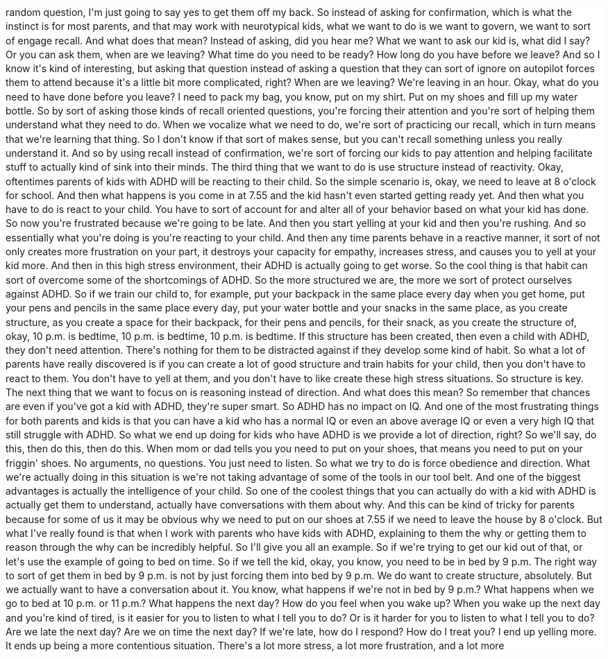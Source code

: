 random question, I'm just going to say yes to get them off my back. So instead of asking for confirmation, which is what the instinct is for most parents, and that may work with neurotypical kids, what we want to do is we want to govern, we want to sort of engage recall. And what does that mean? Instead of asking, did you hear me? What we want to ask our kid is, what did I say? Or you can ask them, when are we leaving? What time do you need to be ready? How long do you have before we leave? And so I know it's kind of interesting, but asking that question instead of asking a question that they can sort of ignore on autopilot forces them to attend because it's a little bit more complicated, right? When are we leaving? We're leaving in an hour. Okay, what do you need to have done before you leave? I need to pack my bag, you know, put on my shirt. Put on my shoes and fill up my water bottle. So by sort of asking those kinds of recall oriented questions, you're forcing their attention and you're sort of helping them understand what they need to do. When we vocalize what we need to do, we're sort of practicing our recall, which in turn means that we're learning that thing. So I don't know if that sort of makes sense, but you can't recall something unless you really understand it. And so by using recall instead of confirmation, we're sort of forcing our kids to pay attention and helping facilitate stuff to actually kind of sink into their minds. The third thing that we want to do is use structure instead of reactivity. Okay, oftentimes parents of kids with ADHD will be reacting to their child. So the simple scenario is, okay, we need to leave at 8 o'clock for school. And then what happens is you come in at 7.55 and the kid hasn't even started getting ready yet. And then what you have to do is react to your child. You have to sort of account for and alter all of your behavior based on what your kid has done. So now you're frustrated because we're going to be late. And then you start yelling at your kid and then you're rushing. And so essentially what you're doing is you're reacting to your child. And then any time parents behave in a reactive manner, it sort of not only creates more frustration on your part, it destroys your capacity for empathy, increases stress, and causes you to yell at your kid more. And then in this high stress environment, their ADHD is actually going to get worse. So the cool thing is that habit can sort of overcome some of the shortcomings of ADHD. So the more structured we are, the more we sort of protect ourselves against ADHD. So if we train our child to, for example, put your backpack in the same place every day when you get home, put your pens and pencils in the same place every day, put your water bottle and your snacks in the same place, as you create structure, as you create a space for their backpack, for their pens and pencils, for their snack, as you create the structure of, okay, 10 p.m. is bedtime, 10 p.m. is bedtime, 10 p.m. is bedtime. If this structure has been created, then even a child with ADHD, they don't need attention. There's nothing for them to be distracted against if they develop some kind of habit. So what a lot of parents have really discovered is if you can create a lot of good structure and train habits for your child, then you don't have to react to them. You don't have to yell at them, and you don't have to like create these high stress situations. So structure is key. The next thing that we want to focus on is reasoning instead of direction. And what does this mean? So remember that chances are even if you've got a kid with ADHD, they're super smart. So ADHD has no impact on IQ. And one of the most frustrating things for both parents and kids is that you can have a kid who has a normal IQ or even an above average IQ or even a very high IQ that still struggle with ADHD. So what we end up doing for kids who have ADHD is we provide a lot of direction, right? So we'll say, do this, then do this, then do this. When mom or dad tells you you need to put on your shoes, that means you need to put on your friggin' shoes. No arguments, no questions. You just need to listen. So what we try to do is force obedience and direction. What we're actually doing in this situation is we're not taking advantage of some of the tools in our tool belt. And one of the biggest advantages is actually the intelligence of your child. So one of the coolest things that you can actually do with a kid with ADHD is actually get them to understand, actually have conversations with them about why. And this can be kind of tricky for parents because for some of us it may be obvious why we need to put on our shoes at 7.55 if we need to leave the house by 8 o'clock. But what I've really found is that when I work with parents who have kids with ADHD, explaining to them the why or getting them to reason through the why can be incredibly helpful. So I'll give you all an example. So if we're trying to get our kid out of that, or let's use the example of going to bed on time. So if we tell the kid, okay, you know, you need to be in bed by 9 p.m. The right way to sort of get them in bed by 9 p.m. is not by just forcing them into bed by 9 p.m. We do want to create structure, absolutely. But we actually want to have a conversation about it. You know, what happens if we're not in bed by 9 p.m.? What happens when we go to bed at 10 p.m. or 11 p.m.? What happens the next day? How do you feel when you wake up? When you wake up the next day and you're kind of tired, is it easier for you to listen to what I tell you to do? Or is it harder for you to listen to what I tell you to do? Are we late the next day? Are we on time the next day? If we're late, how do I respond? How do I treat you? I end up yelling more. It ends up being a more contentious situation. There's a lot more stress, a lot more frustration, and a lot more